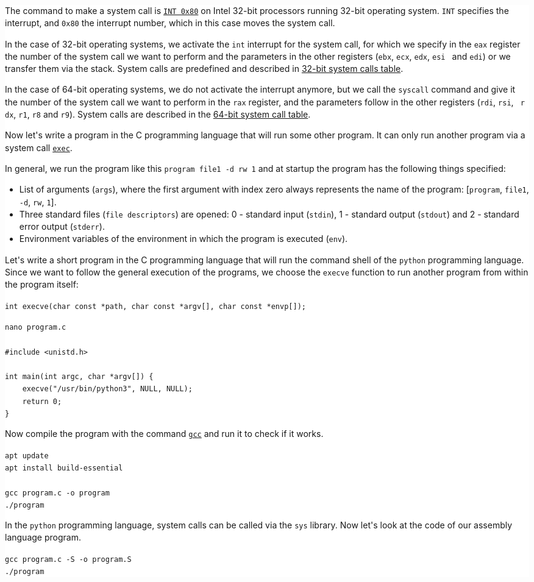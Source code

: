 The command to make a system call is [`INT 0x80`](https://blog.packagecloud.io/the-definitive-guide-to-linux-system-calls/) on Intel 32-bit processors running 32-bit operating system. `INT` specifies the interrupt, and `0x80` the interrupt number, which in this case moves the system call.

In the case of 32-bit operating systems, we activate the `int` interrupt for the system call, for which we specify in the `eax` register the number of the system call we want to perform and the parameters in the other registers (`ebx`, `ecx`, `edx`, `esi ` and `edi`) or we transfer them via the stack. System calls are predefined and described in [32-bit system calls table](https://syscalls.w3challs.com/?arch=x86).

In the case of 64-bit operating systems, we do not activate the interrupt anymore, but we call the `syscall` command and give it the number of the system call we want to perform in the `rax` register, and the parameters follow in the other registers (`rdi`, `rsi`, ` rdx`, `r1`, `r8` and `r9`). System calls are described in the [64-bit system call table](https://syscalls.w3challs.com/?arch=x86_64).

Now let's write a program in the C programming language that will run some other program. It can only run another program via a system call [`exec`](https://en.wikipedia.org/wiki/Exec_(system_call)).

In general, we run the program like this `program file1 -d rw 1` and at startup the program has the following things specified:

- List of arguments (`args`), where the first argument with index zero always represents the name of the program: [`program`, `file1`, `-d`, `rw`, `1`].
- Three standard files (`file descriptors`) are opened: 0 - standard input (`stdin`), 1 - standard output (`stdout`) and 2 - standard error output (`stderr`).
- Environment variables of the environment in which the program is executed (`env`).

Let's write a short program in the C programming language that will run the command shell of the `python` programming language. Since we want to follow the general execution of the programs, we choose the `execve` function to run another program from within the program itself:

`int execve(char const *path, char const *argv[], char const *envp[]);`

    nano program.c

    #include <unistd.h>

    int main(int argc, char *argv[]) {
        execve("/usr/bin/python3", NULL, NULL);
        return 0;
    }

Now compile the program with the command [`gcc`](https://manpages.org/gcc) and run it to check if it works.

    apt update
    apt install build-essential

    gcc program.c -o program
    ./program

In the `python` programming language, system calls can be called via the `sys` library. Now let's look at the code of our assembly language program.

    gcc program.c -S -o program.S
    ./program
